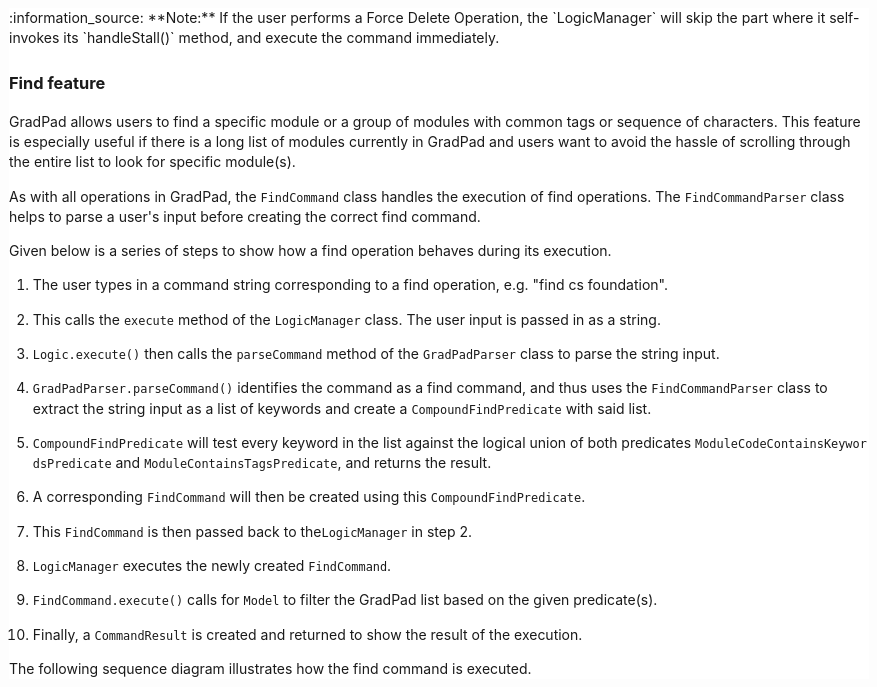 <div markdown="span" class="alert alert-info">:information_source: **Note:** If the user performs a Force Delete Operation, 
the `LogicManager` will skip the part where it self-invokes its `handleStall()` method, and execute the command immediately.

</div>

### Find feature
GradPad allows users to find a specific module or a group of modules with common tags or sequence of characters. This feature is especially useful 
if there is a long list of modules currently in GradPad and users want to avoid the hassle of scrolling through the 
entire list to look for specific module(s). 

As with all operations in GradPad, the `FindCommand` class handles the execution of find operations.
The `FindCommandParser` class helps to parse a user's input before creating the correct find command.

Given below is a series of steps to show how a find operation behaves during its execution.

1. The user types in a command string corresponding to a find operation, e.g. "find cs foundation".

2. This calls the `execute` method of the `LogicManager` class. The user input is passed in as a string.

3. `Logic.execute()` then calls the `parseCommand`  method of the `GradPadParser` class to parse the string input.

4. `GradPadParser.parseCommand()` identifies the command as a find command, and thus uses the `FindCommandParser`
class to extract the string input as a list of keywords and create a `CompoundFindPredicate` with said list.

5. `CompoundFindPredicate` will test every keyword in the list against the logical union of both predicates 
`ModuleCodeContainsKeywordsPredicate` and `ModuleContainsTagsPredicate`, and returns the result.

6. A corresponding `FindCommand` will then be created using this `CompoundFindPredicate`.

5. This `FindCommand` is then passed back to the`LogicManager` in step 2.

6. `LogicManager` executes the newly created `FindCommand`.

7. `FindCommand.execute()` calls for `Model` to filter the GradPad list based on the given predicate(s).

8. Finally, a `CommandResult` is created and returned to show the result of the execution.

The following sequence diagram illustrates how the find command is executed.

